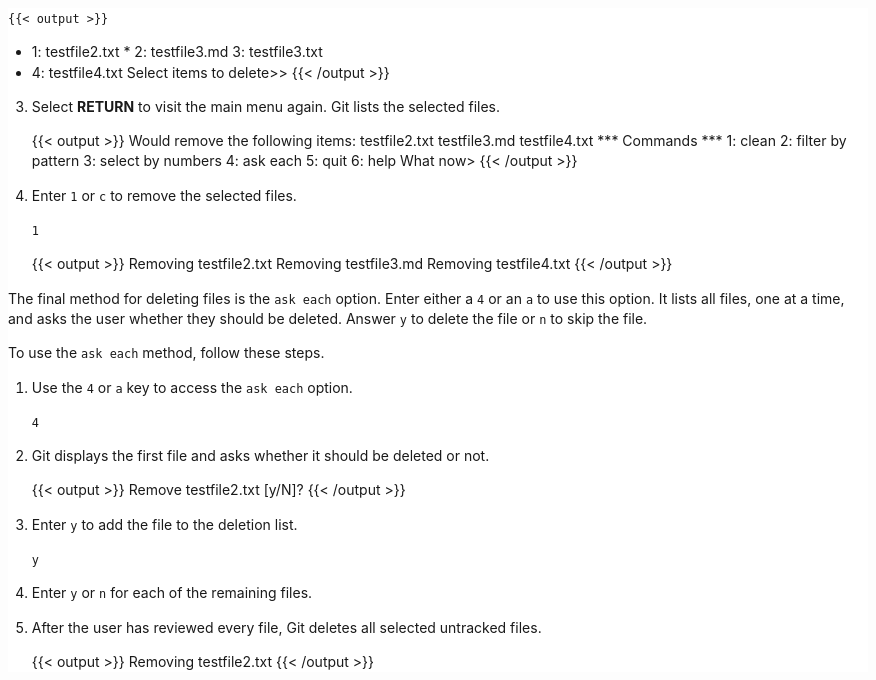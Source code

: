     {{< output >}}
* 1: testfile2.txt  * 2: testfile3.md     3: testfile3.txt
* 4: testfile4.txt
Select items to delete>>
    {{< /output >}}

3.  Select **RETURN** to visit the main menu again. Git lists the selected files.

    {{< output >}}
Would remove the following items:
  testfile2.txt  testfile3.md   testfile4.txt
*** Commands ***
    1: clean                2: filter by pattern    3: select by numbers
    4: ask each             5: quit                 6: help
What now>
    {{< /output >}}

4.  Enter `1` or `c` to remove the selected files.

    ```command
    1
    ```

    {{< output >}}
Removing testfile2.txt
Removing testfile3.md
Removing testfile4.txt
    {{< /output >}}

The final method for deleting files is the `ask each` option. Enter either a `4` or an `a` to use this option. It lists all files, one at a time, and asks the user whether they should be deleted. Answer `y` to delete the file or `n` to skip the file.

To use the `ask each` method, follow these steps.

1.  Use the `4` or `a` key to access the `ask each` option.

    ```command
    4
    ```

2.  Git displays the first file and asks whether it should be deleted or not.

    {{< output >}}
Remove testfile2.txt [y/N]?
    {{< /output >}}

3.  Enter `y` to add the file to the deletion list.

    ```command
    y
    ```

4.  Enter `y` or `n` for each of the remaining files.

5.  After the user has reviewed every file, Git deletes all selected untracked files.

    {{< output >}}
Removing testfile2.txt
    {{< /output >}}
